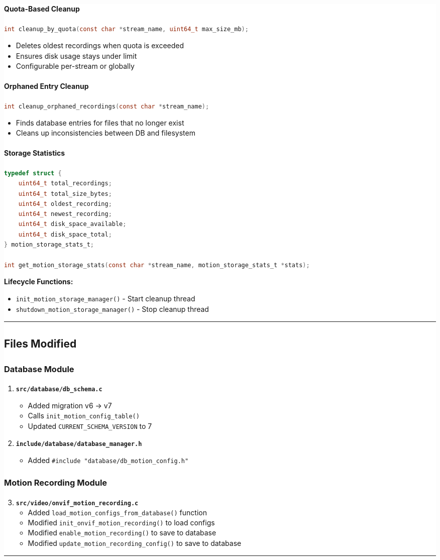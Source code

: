 #### Quota-Based Cleanup
```c
int cleanup_by_quota(const char *stream_name, uint64_t max_size_mb);
```
- Deletes oldest recordings when quota is exceeded
- Ensures disk usage stays under limit
- Configurable per-stream or globally

#### Orphaned Entry Cleanup
```c
int cleanup_orphaned_recordings(const char *stream_name);
```
- Finds database entries for files that no longer exist
- Cleans up inconsistencies between DB and filesystem

#### Storage Statistics
```c
typedef struct {
    uint64_t total_recordings;
    uint64_t total_size_bytes;
    uint64_t oldest_recording;
    uint64_t newest_recording;
    uint64_t disk_space_available;
    uint64_t disk_space_total;
} motion_storage_stats_t;

int get_motion_storage_stats(const char *stream_name, motion_storage_stats_t *stats);
```

**Lifecycle Functions:**
- `init_motion_storage_manager()` - Start cleanup thread
- `shutdown_motion_storage_manager()` - Stop cleanup thread

---

## Files Modified

### Database Module
1. **`src/database/db_schema.c`**
   - Added migration v6 → v7
   - Calls `init_motion_config_table()`
   - Updated `CURRENT_SCHEMA_VERSION` to 7

2. **`include/database/database_manager.h`**
   - Added `#include "database/db_motion_config.h"`

### Motion Recording Module
3. **`src/video/onvif_motion_recording.c`**
   - Added `load_motion_configs_from_database()` function
   - Modified `init_onvif_motion_recording()` to load configs
   - Modified `enable_motion_recording()` to save to database
   - Modified `update_motion_recording_config()` to save to database

---